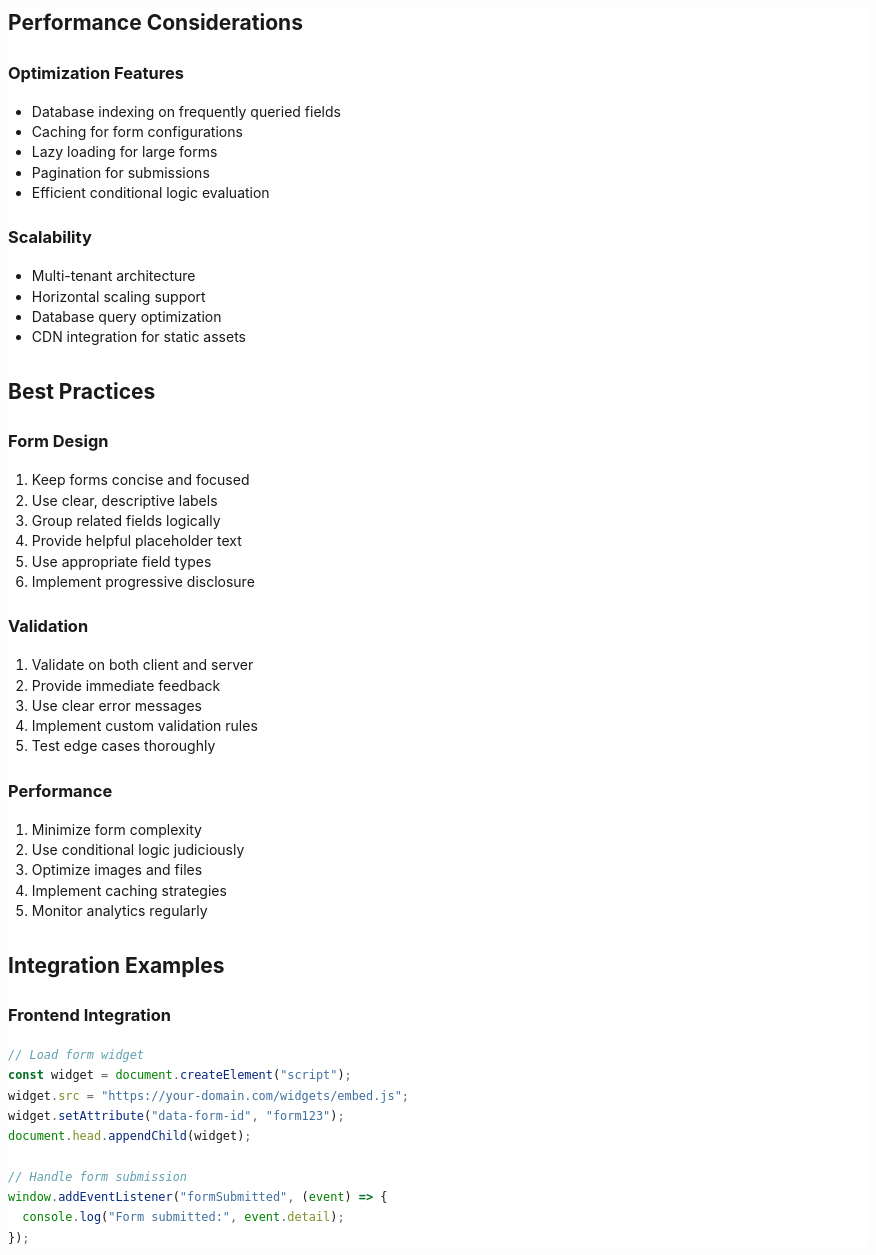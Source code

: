 ## Performance Considerations

### Optimization Features

- Database indexing on frequently queried fields
- Caching for form configurations
- Lazy loading for large forms
- Pagination for submissions
- Efficient conditional logic evaluation

### Scalability

- Multi-tenant architecture
- Horizontal scaling support
- Database query optimization
- CDN integration for static assets

## Best Practices

### Form Design

1. Keep forms concise and focused
2. Use clear, descriptive labels
3. Group related fields logically
4. Provide helpful placeholder text
5. Use appropriate field types
6. Implement progressive disclosure

### Validation

1. Validate on both client and server
2. Provide immediate feedback
3. Use clear error messages
4. Implement custom validation rules
5. Test edge cases thoroughly

### Performance

1. Minimize form complexity
2. Use conditional logic judiciously
3. Optimize images and files
4. Implement caching strategies
5. Monitor analytics regularly

## Integration Examples

### Frontend Integration

```javascript
// Load form widget
const widget = document.createElement("script");
widget.src = "https://your-domain.com/widgets/embed.js";
widget.setAttribute("data-form-id", "form123");
document.head.appendChild(widget);

// Handle form submission
window.addEventListener("formSubmitted", (event) => {
  console.log("Form submitted:", event.detail);
});
```
